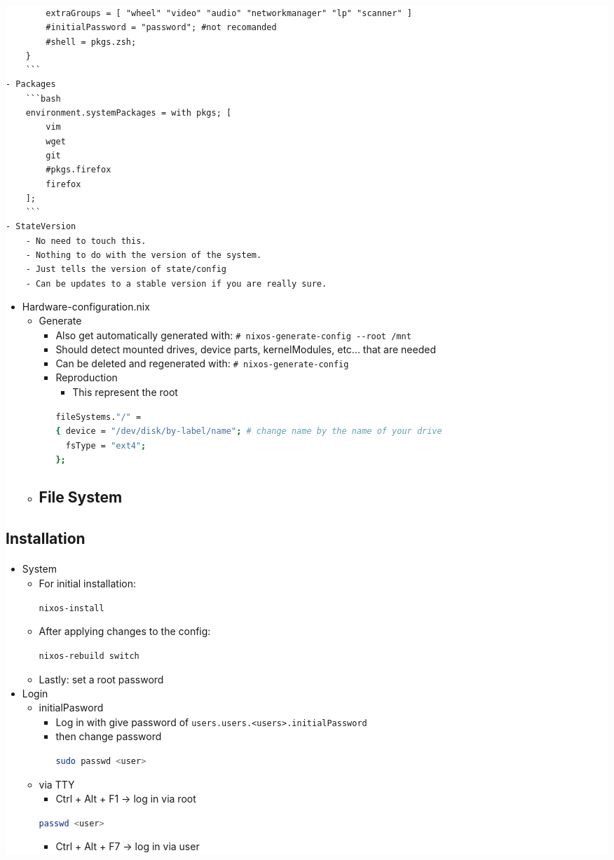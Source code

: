 			extraGroups = [ "wheel" "video" "audio" "networkmanager" "lp" "scanner" ]
			#initialPassword = "password"; #not recomanded
			#shell = pkgs.zsh;
		}
		```
	- Packages
		```bash
		environment.systemPackages = with pkgs; [
			vim
			wget
			git
			#pkgs.firefox
			firefox
		];
		```
	- StateVersion
		- No need to touch this.
		- Nothing to do with the version of the system.
		- Just tells the version of state/config
		- Can be updates to a stable version if you are really sure.
- Hardware-configuration.nix
	- Generate
		- Also get automatically generated with:
			`# nixos-generate-config --root /mnt`
		- Should detect mounted drives, device parts, kernelModules, etc... that are needed
		- Can be deleted and regenerated with:
			`# nixos-generate-config`
		- Reproduction
			- This represent the root
			```bash
			fileSystems."/" =
			{ device = "/dev/disk/by-label/name"; # change name by the name of your drive
			  fsType = "ext4";
			};
			```
	- File System
		- 
## Installation
- System
	- For initial installation:
		```bash
		nixos-install
		```
	- After applying changes to the config:
		```bash
		nixos-rebuild switch
		```
	- Lastly: set a root password
- Login
	- initialPasword
		- Log in with give password of  `users.users.<users>.initialPassword`
		- then change password
			```bash
			sudo passwd <user>
			```
	- via TTY
		- Ctrl + Alt + F1 -> log in via root
		```bash
		passwd <user>
		```
		- Ctrl + Alt + F7 -> log in via user